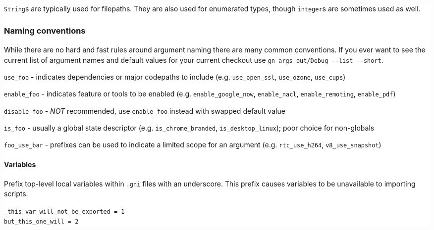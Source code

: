 `String`s are typically used for filepaths. They are also used for enumerated
types, though `integer`s are sometimes used as well.

### Naming conventions

While there are no hard and fast rules around argument naming there are
many common conventions. If you ever want to see the current list of argument
names and default values for your current checkout use
`gn args out/Debug --list --short`.

`use_foo` - indicates dependencies or major codepaths to include (e.g.
`use_open_ssl`, `use_ozone`, `use_cups`)

`enable_foo` - indicates feature or tools to be enabled (e.g.
`enable_google_now`, `enable_nacl`, `enable_remoting`, `enable_pdf`)

`disable_foo` - _NOT_ recommended, use `enable_foo` instead with swapped default
value

`is_foo` - usually a global state descriptor (e.g. `is_chrome_branded`,
`is_desktop_linux`); poor choice for non-globals

`foo_use_bar` - prefixes can be used to indicate a limited scope for an argument
(e.g. `rtc_use_h264`, `v8_use_snapshot`)

#### Variables

Prefix top-level local variables within `.gni` files with an underscore. This
prefix causes variables to be unavailable to importing scripts.

```
_this_var_will_not_be_exported = 1
but_this_one_will = 2
```
